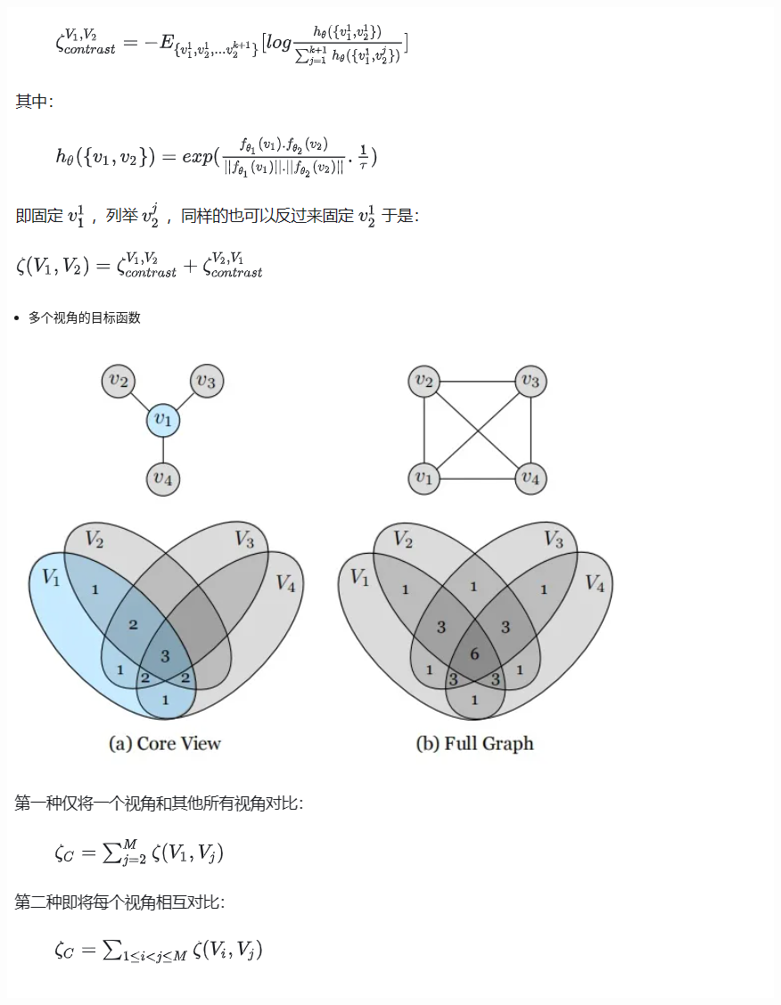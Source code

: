 ![图 1](../images/3371207e443eec0c85f82bba47a709b201511eb1b7289daab09dbd979c903452.png)  

* 多个视角的目标函数

![图 2](../images/66383794d6015fa612c20490ca1c467a9814d6f3f9cb42945df57d45b862cbfb.png)  

![图 3](../images/296bd3af006b3c13f7946bc18233a00459aa01683bd22c669d0c2679bc2d657d.png)  

